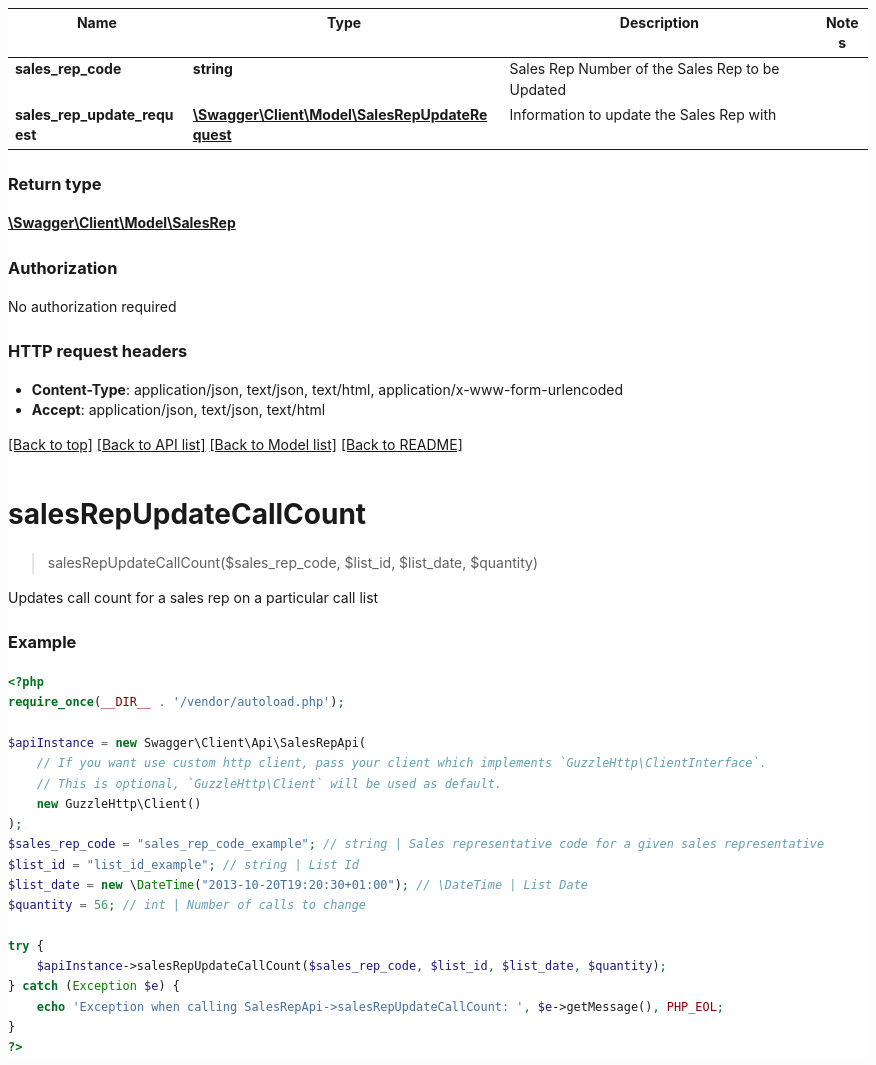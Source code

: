 Name | Type | Description  | Notes
------------- | ------------- | ------------- | -------------
 **sales_rep_code** | **string**| Sales Rep Number of the Sales Rep to be Updated |
 **sales_rep_update_request** | [**\Swagger\Client\Model\SalesRepUpdateRequest**](../Model/SalesRepUpdateRequest.md)| Information to update the Sales Rep with |

### Return type

[**\Swagger\Client\Model\SalesRep**](../Model/SalesRep.md)

### Authorization

No authorization required

### HTTP request headers

 - **Content-Type**: application/json, text/json, text/html, application/x-www-form-urlencoded
 - **Accept**: application/json, text/json, text/html

[[Back to top]](#) [[Back to API list]](../../README.md#documentation-for-api-endpoints) [[Back to Model list]](../../README.md#documentation-for-models) [[Back to README]](../../README.md)

# **salesRepUpdateCallCount**
> salesRepUpdateCallCount($sales_rep_code, $list_id, $list_date, $quantity)

Updates call count for a sales rep on a particular call list

### Example
```php
<?php
require_once(__DIR__ . '/vendor/autoload.php');

$apiInstance = new Swagger\Client\Api\SalesRepApi(
    // If you want use custom http client, pass your client which implements `GuzzleHttp\ClientInterface`.
    // This is optional, `GuzzleHttp\Client` will be used as default.
    new GuzzleHttp\Client()
);
$sales_rep_code = "sales_rep_code_example"; // string | Sales representative code for a given sales representative
$list_id = "list_id_example"; // string | List Id
$list_date = new \DateTime("2013-10-20T19:20:30+01:00"); // \DateTime | List Date
$quantity = 56; // int | Number of calls to change

try {
    $apiInstance->salesRepUpdateCallCount($sales_rep_code, $list_id, $list_date, $quantity);
} catch (Exception $e) {
    echo 'Exception when calling SalesRepApi->salesRepUpdateCallCount: ', $e->getMessage(), PHP_EOL;
}
?>
```
